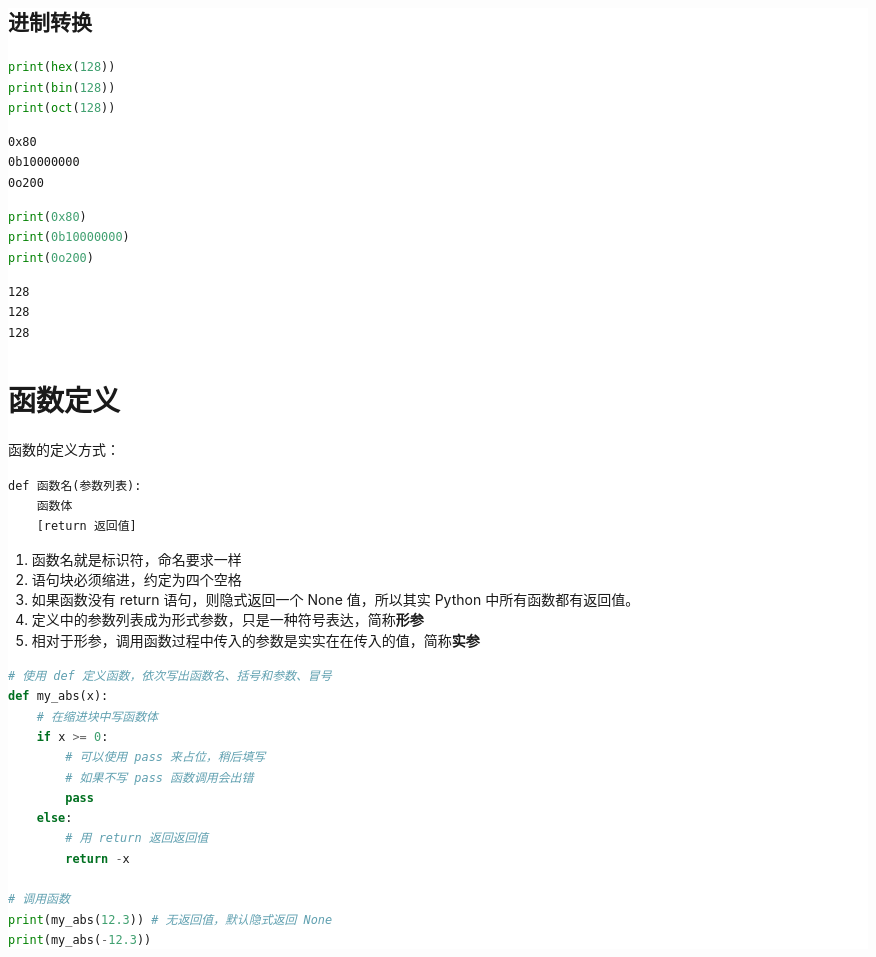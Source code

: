 ## 进制转换

```python
print(hex(128))
print(bin(128))
print(oct(128))
```

    0x80
    0b10000000
    0o200

```python
print(0x80)
print(0b10000000)
print(0o200)
```

    128
    128
    128

# 函数定义

函数的定义方式：  

```sample
def 函数名(参数列表):
    函数体
    [return 返回值]
```

1.  函数名就是标识符，命名要求一样
2.  语句块必须缩进，约定为四个空格
3.  如果函数没有 return 语句，则隐式返回一个 None 值，所以其实 Python 中所有函数都有返回值。
4.  定义中的参数列表成为形式参数，只是一种符号表达，简称**形参**
5.  相对于形参，调用函数过程中传入的参数是实实在在传入的值，简称**实参**

```python
# 使用 def 定义函数，依次写出函数名、括号和参数、冒号
def my_abs(x):
    # 在缩进块中写函数体
    if x >= 0:
        # 可以使用 pass 来占位，稍后填写
        # 如果不写 pass 函数调用会出错
        pass
    else:
        # 用 return 返回返回值
        return -x
    
# 调用函数
print(my_abs(12.3)) # 无返回值，默认隐式返回 None
print(my_abs(-12.3))
```

